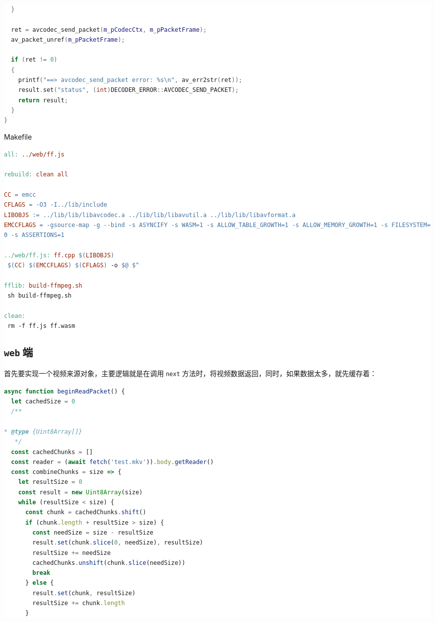 ```cpp
  }

  ret = avcodec_send_packet(m_pCodecCtx, m_pPacketFrame);
  av_packet_unref(m_pPacketFrame);

  if (ret != 0)
  {
    printf("==> avcodec_send_packet error: %s\n", av_err2str(ret));
    result.set("status", (int)DECODER_ERROR::AVCODEC_SEND_PACKET);
    return result;
  }
}
```

Makefile

```makefile
all: ../web/ff.js

rebuild: clean all

CC = emcc
CFLAGS = -O3 -I../lib/include
LIBOBJS := ../lib/lib/libavcodec.a ../lib/lib/libavutil.a ../lib/lib/libavformat.a
EMCCFLAGS = -gsource-map -g --bind -s ASYNCIFY -s WASM=1 -s ALLOW_TABLE_GROWTH=1 -s ALLOW_MEMORY_GROWTH=1 -s FILESYSTEM=0 -s ASSERTIONS=1

../web/ff.js: ff.cpp $(LIBOBJS)
 $(CC) $(EMCCFLAGS) $(CFLAGS) -o $@ $^

fflib: build-ffmpeg.sh
 sh build-ffmpeg.sh

clean:
 rm -f ff.js ff.wasm
```

## `web` 端

首先要实现一个视频来源对象，主要逻辑就是在调用 `next` 方法时，将视频数据返回，同时，如果数据太多，就先缓存着：

```js
async function beginReadPacket() {
  let cachedSize = 0
  /**

* @type {Uint8Array[]}
   */
  const cachedChunks = []
  const reader = (await fetch('test.mkv')).body.getReader()
  const combineChunks = size => {
    let resultSize = 0
    const result = new Uint8Array(size)
    while (resultSize < size) {
      const chunk = cachedChunks.shift()
      if (chunk.length + resultSize > size) {
        const needSize = size - resultSize
        result.set(chunk.slice(0, needSize), resultSize)
        resultSize += needSize
        cachedChunks.unshift(chunk.slice(needSize))
        break
      } else {
        result.set(chunk, resultSize)
        resultSize += chunk.length
      }
```